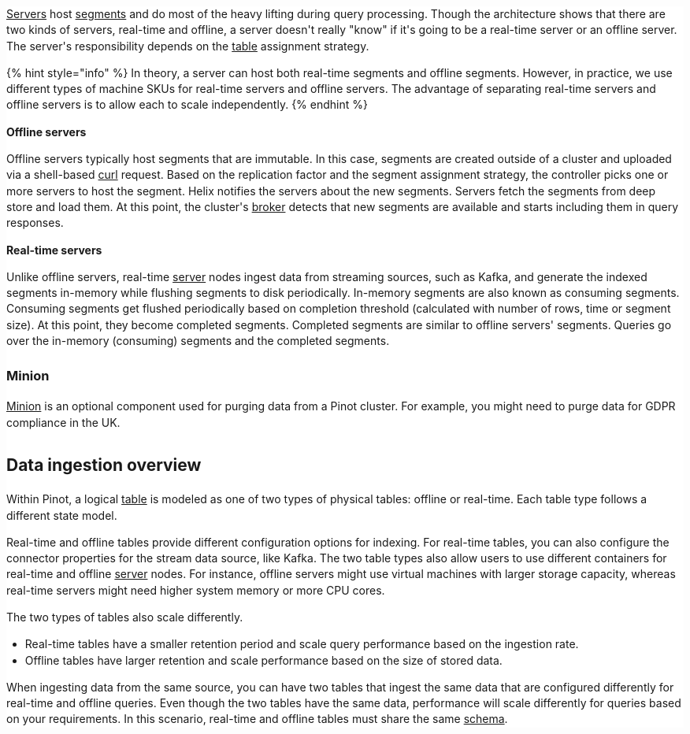 [Servers](components/cluster/server.md) host [segments](components/table/segment/) and do most of the heavy lifting during query processing. Though the architecture shows that there are two kinds of servers, real-time and offline, a server doesn't really "know" if it's going to be a real-time server or an offline server. The server's responsibility depends on the [table](components/table/) assignment strategy.

{% hint style="info" %}
In theory, a server can host both real-time segments and offline segments. However, in practice, we use different types of machine SKUs for real-time servers and offline servers. The advantage of separating real-time servers and offline servers is to allow each to scale independently.
{% endhint %}

**Offline servers**

Offline servers typically host segments that are immutable. In this case, segments are created outside of a cluster and uploaded via a shell-based [curl](https://curl.haxx.se/) request. Based on the replication factor and the segment assignment strategy, the controller picks one or more servers to host the segment. Helix notifies the servers about the new segments. Servers fetch the segments from deep store and load them. At this point, the cluster's [broker](components/cluster/broker.md) detects that new segments are available and starts including them in query responses.

**Real-time servers**

Unlike offline servers, real-time [server](components/cluster/server.md) nodes ingest data from streaming sources, such as Kafka, and generate the indexed segments in-memory while flushing segments to disk periodically. In-memory segments are also known as consuming segments. Consuming segments get flushed periodically based on completion threshold (calculated with number of rows, time or segment size). At this point, they become completed segments. Completed segments are similar to offline servers' segments. Queries go over the in-memory (consuming) segments and the completed segments.

### Minion

[Minion](components/cluster/minion.md) is an optional component used for purging data from a Pinot cluster. For example, you might need to purge data for GDPR compliance in the UK.

## Data ingestion overview

Within Pinot, a logical [table](components/table/) is modeled as one of two types of physical tables: offline or real-time. Each table type follows a different state model.

Real-time and offline tables provide different configuration options for indexing. For real-time tables, you can also configure the connector properties for the stream data source, like Kafka. The two table types also allow users to use different containers for real-time and offline [server](components/cluster/server.md) nodes. For instance, offline servers might use virtual machines with larger storage capacity, whereas real-time servers might need higher system memory or more CPU cores.

The two types of tables also scale differently.

* Real-time tables have a smaller retention period and scale query performance based on the ingestion rate.
* Offline tables have larger retention and scale performance based on the size of stored data.

When ingesting data from the same source, you can have two tables that ingest the same data that are configured differently for real-time and offline queries. Even though the two tables have the same data, performance will scale differently for queries based on your requirements. In this scenario, real-time and offline tables must share the same [schema](../configuration-reference/schema.md).
